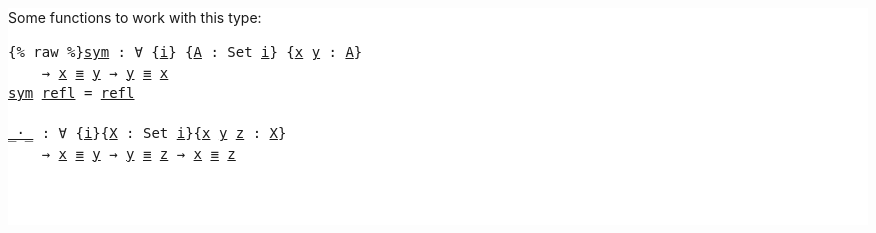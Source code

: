 Some functions to work with this type:

<pre class="Agda">{% raw %}<a id="sym"></a><a id="893" href="{% endraw %}{{ site.baseurl }}{% link _posts/2018-04-08-hott-exercises.md %}{% raw %}#893" class="Function">sym</a> <a id="897" class="Symbol">:</a> <a id="899" class="Symbol">∀</a> <a id="901" class="Symbol">{</a><a id="902" href="{% endraw %}{{ site.baseurl }}{% link _posts/2018-04-08-hott-exercises.md %}{% raw %}#902" class="Bound">i</a><a id="903" class="Symbol">}</a> <a id="905" class="Symbol">{</a><a id="906" href="{% endraw %}{{ site.baseurl }}{% link _posts/2018-04-08-hott-exercises.md %}{% raw %}#906" class="Bound">A</a> <a id="908" class="Symbol">:</a> <a id="910" class="PrimitiveType">Set</a> <a id="914" href="{% endraw %}{{ site.baseurl }}{% link _posts/2018-04-08-hott-exercises.md %}{% raw %}#902" class="Bound">i</a><a id="915" class="Symbol">}</a> <a id="917" class="Symbol">{</a><a id="918" href="{% endraw %}{{ site.baseurl }}{% link _posts/2018-04-08-hott-exercises.md %}{% raw %}#918" class="Bound">x</a> <a id="920" href="{% endraw %}{{ site.baseurl }}{% link _posts/2018-04-08-hott-exercises.md %}{% raw %}#920" class="Bound">y</a> <a id="922" class="Symbol">:</a> <a id="924" href="{% endraw %}{{ site.baseurl }}{% link _posts/2018-04-08-hott-exercises.md %}{% raw %}#906" class="Bound">A</a><a id="925" class="Symbol">}</a>
    <a id="931" class="Symbol">→</a> <a id="933" href="{% endraw %}{{ site.baseurl }}{% link _posts/2018-04-08-hott-exercises.md %}{% raw %}#918" class="Bound">x</a> <a id="935" href="{% endraw %}{{ site.baseurl }}{% link _posts/2018-04-08-hott-exercises.md %}{% raw %}#767" class="Datatype Operator">≡</a> <a id="937" href="{% endraw %}{{ site.baseurl }}{% link _posts/2018-04-08-hott-exercises.md %}{% raw %}#920" class="Bound">y</a> <a id="939" class="Symbol">→</a> <a id="941" href="{% endraw %}{{ site.baseurl }}{% link _posts/2018-04-08-hott-exercises.md %}{% raw %}#920" class="Bound">y</a> <a id="943" href="{% endraw %}{{ site.baseurl }}{% link _posts/2018-04-08-hott-exercises.md %}{% raw %}#767" class="Datatype Operator">≡</a> <a id="945" href="{% endraw %}{{ site.baseurl }}{% link _posts/2018-04-08-hott-exercises.md %}{% raw %}#918" class="Bound">x</a>
<a id="947" href="{% endraw %}{{ site.baseurl }}{% link _posts/2018-04-08-hott-exercises.md %}{% raw %}#893" class="Function">sym</a> <a id="951" href="{% endraw %}{{ site.baseurl }}{% link _posts/2018-04-08-hott-exercises.md %}{% raw %}#815" class="InductiveConstructor">refl</a> <a id="956" class="Symbol">=</a> <a id="958" href="{% endraw %}{{ site.baseurl }}{% link _posts/2018-04-08-hott-exercises.md %}{% raw %}#815" class="InductiveConstructor">refl</a>

<a id="_·_"></a><a id="964" href="{% endraw %}{{ site.baseurl }}{% link _posts/2018-04-08-hott-exercises.md %}{% raw %}#964" class="Function Operator">_·_</a> <a id="968" class="Symbol">:</a> <a id="970" class="Symbol">∀</a> <a id="972" class="Symbol">{</a><a id="973" href="{% endraw %}{{ site.baseurl }}{% link _posts/2018-04-08-hott-exercises.md %}{% raw %}#973" class="Bound">i</a><a id="974" class="Symbol">}{</a><a id="976" href="{% endraw %}{{ site.baseurl }}{% link _posts/2018-04-08-hott-exercises.md %}{% raw %}#976" class="Bound">X</a> <a id="978" class="Symbol">:</a> <a id="980" class="PrimitiveType">Set</a> <a id="984" href="{% endraw %}{{ site.baseurl }}{% link _posts/2018-04-08-hott-exercises.md %}{% raw %}#973" class="Bound">i</a><a id="985" class="Symbol">}{</a><a id="987" href="{% endraw %}{{ site.baseurl }}{% link _posts/2018-04-08-hott-exercises.md %}{% raw %}#987" class="Bound">x</a> <a id="989" href="{% endraw %}{{ site.baseurl }}{% link _posts/2018-04-08-hott-exercises.md %}{% raw %}#989" class="Bound">y</a> <a id="991" href="{% endraw %}{{ site.baseurl }}{% link _posts/2018-04-08-hott-exercises.md %}{% raw %}#991" class="Bound">z</a> <a id="993" class="Symbol">:</a> <a id="995" href="{% endraw %}{{ site.baseurl }}{% link _posts/2018-04-08-hott-exercises.md %}{% raw %}#976" class="Bound">X</a><a id="996" class="Symbol">}</a>
    <a id="1002" class="Symbol">→</a> <a id="1004" href="{% endraw %}{{ site.baseurl }}{% link _posts/2018-04-08-hott-exercises.md %}{% raw %}#987" class="Bound">x</a> <a id="1006" href="{% endraw %}{{ site.baseurl }}{% link _posts/2018-04-08-hott-exercises.md %}{% raw %}#767" class="Datatype Operator">≡</a> <a id="1008" href="{% endraw %}{{ site.baseurl }}{% link _posts/2018-04-08-hott-exercises.md %}{% raw %}#989" class="Bound">y</a> <a id="1010" class="Symbol">→</a> <a id="1012" href="{% endraw %}{{ site.baseurl }}{% link _posts/2018-04-08-hott-exercises.md %}{% raw %}#989" class="Bound">y</a> <a id="1014" href="{% endraw %}{{ site.baseurl }}{% link _posts/2018-04-08-hott-exercises.md %}{% raw %}#767" class="Datatype Operator">≡</a> <a id="1016" href="{% endraw %}{{ site.baseurl }}{% link _posts/2018-04-08-hott-exercises.md %}{% raw %}#991" class="Bound">z</a> <a id="1018" class="Symbol">→</a> <a id="1020" href="{% endraw %}{{ site.baseurl }}{% link _posts/2018-04-08-hott-exercises.md %}{% raw %}#987" class="Bound">x</a> <a id="1022" href="{% endraw %}{{ site.baseurl }}{% link _posts/2018-04-08-hott-exercises.md %}{% raw %}#767" class="Datatype Operator">≡</a> <a id="1024" href="{% endraw %}{{ site.baseurl }}{% link _posts/2018-04-08-hott-exercises.md %}{% raw %}#991" class="Bound">z</a>